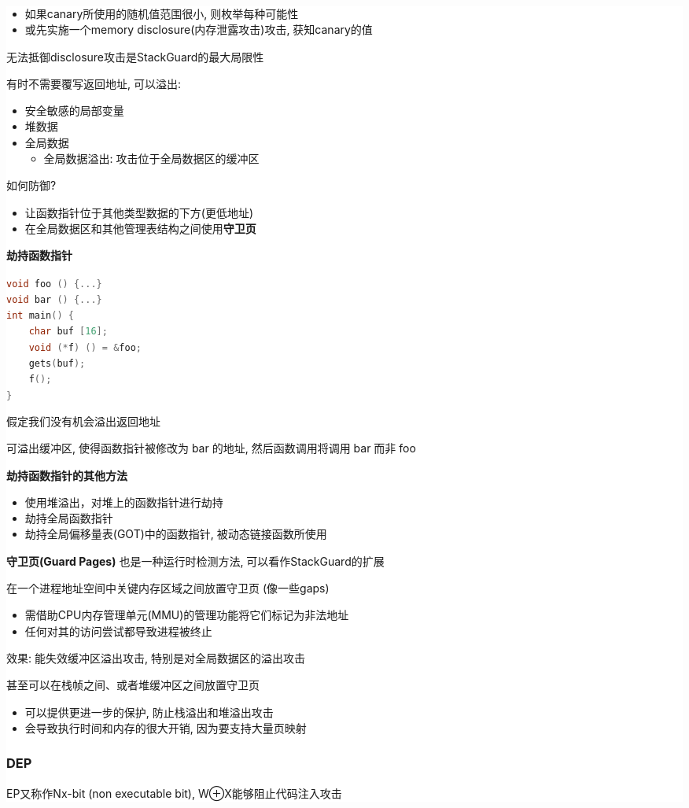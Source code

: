 - 如果canary所使用的随机值范围很小, 则枚举每种可能性
- 或先实施一个memory disclosure(内存泄露攻击)攻击, 获知canary的值

无法抵御disclosure攻击是StackGuard的最大局限性

有时不需要覆写返回地址, 可以溢出:

- 安全敏感的局部变量
- 堆数据
- 全局数据
  - 全局数据溢出: 攻击位于全局数据区的缓冲区

如何防御?

- 让函数指针位于其他类型数据的下方(更低地址)
- 在全局数据区和其他管理表结构之间使用**守卫页**



**劫持函数指针**

```c
void foo () {...}
void bar () {...}
int main() {
    char buf [16];
    void (*f) () = &foo;
    gets(buf);
    f();
}
```

假定我们没有机会溢出返回地址

可溢出缓冲区, 使得函数指针被修改为 bar 的地址, 然后函数调用将调用 bar 而非 foo

**劫持函数指针的其他方法**

- 使用堆溢出，对堆上的函数指针进行劫持
- 劫持全局函数指针
- 劫持全局偏移量表(GOT)中的函数指针, 被动态链接函数所使用

**守卫页(Guard Pages)**
也是一种运行时检测方法, 可以看作StackGuard的扩展

在一个进程地址空间中关键内存区域之间放置守卫页 (像一些gaps)

- 需借助CPU内存管理单元(MMU)的管理功能将它们标记为非法地址
- 任何对其的访问尝试都导致进程被终止

效果: 能失效缓冲区溢出攻击, 特别是对全局数据区的溢出攻击

甚至可以在栈帧之间、或者堆缓冲区之间放置守卫页

- 可以提供更进一步的保护, 防止栈溢出和堆溢出攻击
- 会导致执行时间和内存的很大开销, 因为要支持大量页映射

### DEP

EP又称作Nx-bit (non executable bit), W⊕X能够阻止代码注入攻击
